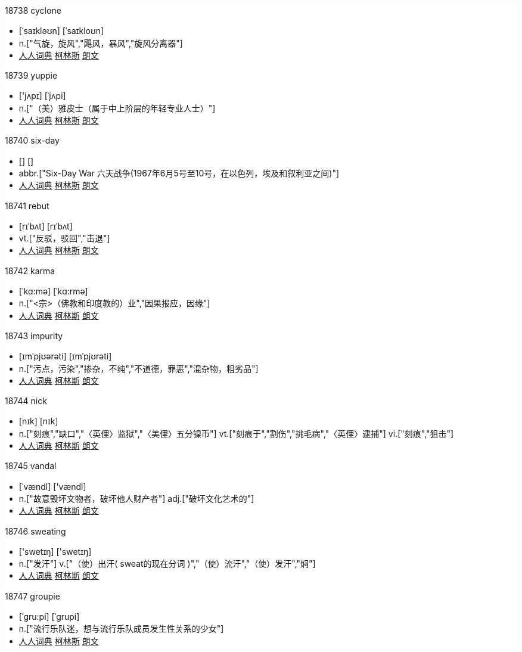 18738 cyclone 
- [ˈsaɪkləʊn]  [ˈsaɪkloʊn] 
- n.["气旋，旋风","飓风，暴风","旋风分离器"]   
- [人人词典](https://www.91dict.com/words?w=cyclone) [柯林斯](https://www.collinsdictionary.com/zh/dictionary/english/cyclone) [朗文](https://www.ldoceonline.com/dictionary/cyclone) 

18739 yuppie 
- ['jʌpɪ]  [ˈjʌpi] 
- n.["（美）雅皮士（属于中上阶层的年轻专业人士）"]   
- [人人词典](https://www.91dict.com/words?w=yuppie) [柯林斯](https://www.collinsdictionary.com/zh/dictionary/english/yuppie) [朗文](https://www.ldoceonline.com/dictionary/yuppie) 

18740 six-day 
- []  [] 
- abbr.["Six-Day War 六天战争(1967年6月5号至10号，在以色列，埃及和叙利亚之间)"]   
- [人人词典](https://www.91dict.com/words?w=six-day) [柯林斯](https://www.collinsdictionary.com/zh/dictionary/english/six-day) [朗文](https://www.ldoceonline.com/dictionary/six-day) 

18741 rebut 
- [rɪˈbʌt]  [rɪˈbʌt] 
- vt.["反驳，驳回","击退"]   
- [人人词典](https://www.91dict.com/words?w=rebut) [柯林斯](https://www.collinsdictionary.com/zh/dictionary/english/rebut) [朗文](https://www.ldoceonline.com/dictionary/rebut) 

18742 karma 
- [ˈkɑ:mə]  [ˈkɑ:rmə] 
- n.["<宗>（佛教和印度教的）业","因果报应，因缘"]   
- [人人词典](https://www.91dict.com/words?w=karma) [柯林斯](https://www.collinsdictionary.com/zh/dictionary/english/karma) [朗文](https://www.ldoceonline.com/dictionary/karma) 

18743 impurity 
- [ɪmˈpjʊərəti]  [ɪmˈpjʊrəti] 
- n.["污点，污染","掺杂，不纯","不道德，罪恶","混杂物，粗劣品"]   
- [人人词典](https://www.91dict.com/words?w=impurity) [柯林斯](https://www.collinsdictionary.com/zh/dictionary/english/impurity) [朗文](https://www.ldoceonline.com/dictionary/impurity) 

18744 nick 
- [nɪk]  [nɪk] 
- n.["刻痕","缺口","〈英俚〉监狱","〈美俚〉五分镍币"]  vt.["刻痕于","割伤","挑毛病","〈英俚〉逮捕"]  vi.["刻痕","狙击"]   
- [人人词典](https://www.91dict.com/words?w=nick) [柯林斯](https://www.collinsdictionary.com/zh/dictionary/english/nick) [朗文](https://www.ldoceonline.com/dictionary/nick) 

18745 vandal 
- [ˈvændl]  ['vændl] 
- n.["故意毁坏文物者，破坏他人财产者"]  adj.["破坏文化艺术的"]   
- [人人词典](https://www.91dict.com/words?w=vandal) [柯林斯](https://www.collinsdictionary.com/zh/dictionary/english/vandal) [朗文](https://www.ldoceonline.com/dictionary/vandal) 

18746 sweating 
- ['swetɪŋ]  ['swetɪŋ] 
- n.["发汗"]  v.["（使）出汗( sweat的现在分词 )","（使）流汗","（使）发汗","焖"]   
- [人人词典](https://www.91dict.com/words?w=sweating) [柯林斯](https://www.collinsdictionary.com/zh/dictionary/english/sweating) [朗文](https://www.ldoceonline.com/dictionary/sweating) 

18747 groupie 
- [ˈgru:pi]  [ˈɡrupi] 
- n.["流行乐队迷，想与流行乐队成员发生性关系的少女"]   
- [人人词典](https://www.91dict.com/words?w=groupie) [柯林斯](https://www.collinsdictionary.com/zh/dictionary/english/groupie) [朗文](https://www.ldoceonline.com/dictionary/groupie) 
